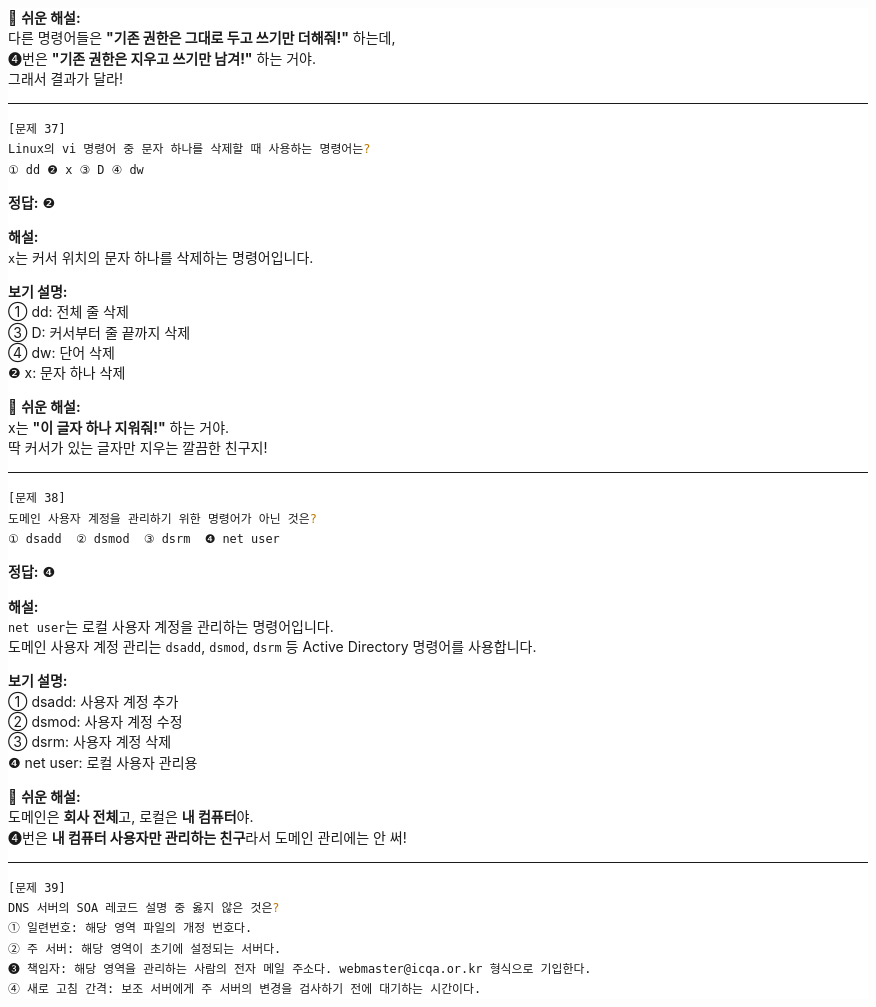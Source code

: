 🧸 **쉬운 해설:**  
다른 명령어들은 **"기존 권한은 그대로 두고 쓰기만 더해줘!"** 하는데,  
❹번은 **"기존 권한은 지우고 쓰기만 남겨!"** 하는 거야.  
그래서 결과가 달라!

---

```bash
[문제 37]
Linux의 vi 명령어 중 문자 하나를 삭제할 때 사용하는 명령어는?
① dd ❷ x ③ D ④ dw
```

**정답:** ❷

**해설:**  
`x`는 커서 위치의 문자 하나를 삭제하는 명령어입니다.

**보기 설명:**  
① dd: 전체 줄 삭제  
③ D: 커서부터 줄 끝까지 삭제  
④ dw: 단어 삭제  
❷ x: 문자 하나 삭제

🧸 **쉬운 해설:**  
x는 **"이 글자 하나 지워줘!"** 하는 거야.  
딱 커서가 있는 글자만 지우는 깔끔한 친구지!

---

```bash
[문제 38]
도메인 사용자 계정을 관리하기 위한 명령어가 아닌 것은?
① dsadd  ② dsmod  ③ dsrm  ❹ net user
```

**정답:** ❹

**해설:**  
`net user`는 로컬 사용자 계정을 관리하는 명령어입니다.  
도메인 사용자 계정 관리는 `dsadd`, `dsmod`, `dsrm` 등 Active Directory 명령어를 사용합니다.

**보기 설명:**  
① dsadd: 사용자 계정 추가  
② dsmod: 사용자 계정 수정  
③ dsrm: 사용자 계정 삭제  
❹ net user: 로컬 사용자 관리용

🧸 **쉬운 해설:**  
도메인은 **회사 전체**고, 로컬은 **내 컴퓨터**야.  
❹번은 **내 컴퓨터 사용자만 관리하는 친구**라서 도메인 관리에는 안 써!

---

```bash
[문제 39]
DNS 서버의 SOA 레코드 설명 중 옳지 않은 것은?
① 일련번호: 해당 영역 파일의 개정 번호다.  
② 주 서버: 해당 영역이 초기에 설정되는 서버다.  
❸ 책임자: 해당 영역을 관리하는 사람의 전자 메일 주소다. webmaster@icqa.or.kr 형식으로 기입한다.  
④ 새로 고침 간격: 보조 서버에게 주 서버의 변경을 검사하기 전에 대기하는 시간이다.
```
